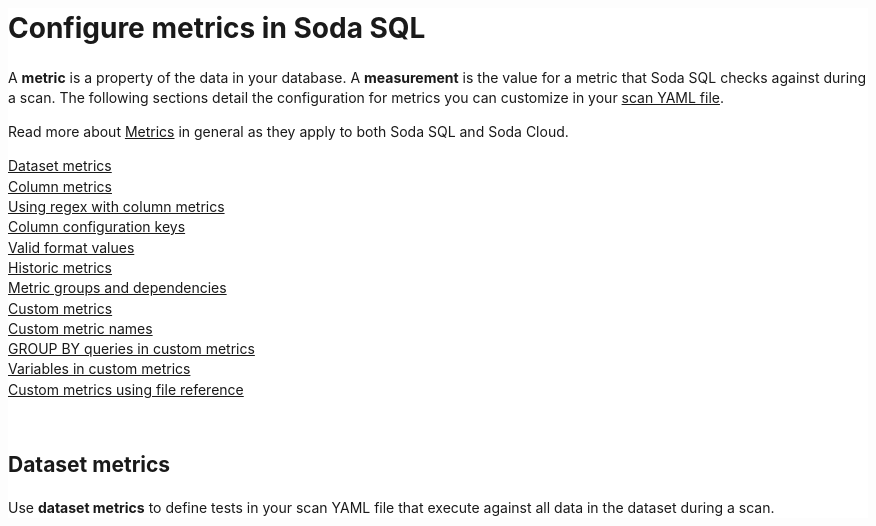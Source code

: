 # Configure metrics in Soda SQL

A **metric** is a property of the data in your database. A **measurement** is the value for a metric that Soda SQL checks against during a scan. The following sections detail the configuration for metrics you can customize in your [scan YAML file](/docs/soda-sql/scan-yaml.md).

Read more about [Metrics](/docs/soda-sql/metrics.md) in general as they apply to both Soda SQL and Soda Cloud. 

[Dataset metrics](#dataset-metrics)<br />
[Column metrics](#column-metrics)<br />
[Using regex with column metrics](#using-regex-with-column-metrics)<br />
[Column configuration keys](#column-configuration-keys) <br />
[Valid format values](#valid-format-values) <br />
[Historic metrics](#historic-metrics)<br />
[Metric groups and dependencies](#metric-groups-and-dependencies)<br />
[Custom metrics](#custom-metrics)<br />
[Custom metric names](#custom-metric-names)<br />
[GROUP BY queries in custom metrics](#group-by-queries-in-custom-metrics)<br />
[Variables in custom metrics](#variables-in-custom-metrics)<br />
[Custom metrics using file reference](#custom-metrics-using-file-reference)<br />
<br />

## Dataset metrics

Use **dataset metrics** to define tests in your scan YAML file that execute against all data in the dataset during a scan.
